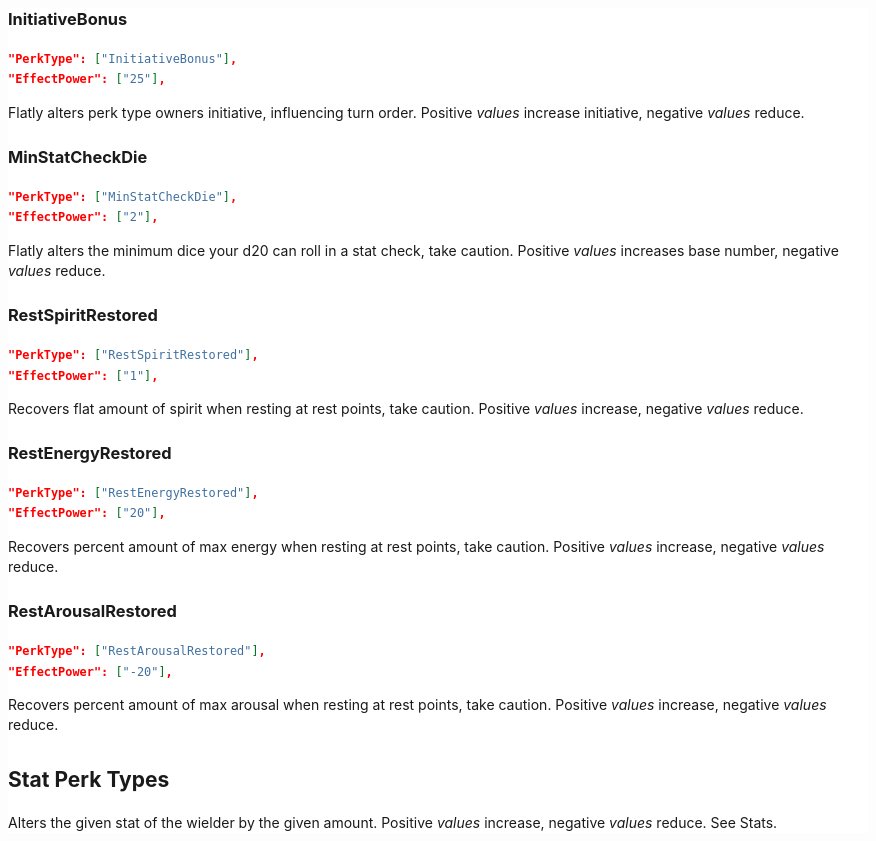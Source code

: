 ### InitiativeBonus
``` json
"PerkType": ["InitiativeBonus"],
"EffectPower": ["25"],
```

Flatly alters perk type owners initiative, influencing turn order.
Positive *values* increase initiative,
negative *values* reduce.

### MinStatCheckDie
``` json
"PerkType": ["MinStatCheckDie"],
"EffectPower": ["2"],
```

Flatly alters the minimum dice your d20 can roll in a stat check, take
caution. Positive *values* increases base
number, negative *values* reduce.

### RestSpiritRestored
``` json
"PerkType": ["RestSpiritRestored"],
"EffectPower": ["1"],
```

Recovers flat amount of spirit when resting at rest points, take
caution. Positive *values* increase,
negative *values* reduce.

### RestEnergyRestored
``` json
"PerkType": ["RestEnergyRestored"],
"EffectPower": ["20"],
```

Recovers percent amount of max energy when resting at rest points, take
caution. Positive *values* increase,
negative *values* reduce.

### RestArousalRestored
``` json
"PerkType": ["RestArousalRestored"],
"EffectPower": ["-20"],
```

Recovers percent amount of max arousal when resting at rest points, take
caution. Positive *values* increase,
negative *values* reduce.

## Stat Perk Types
Alters the given stat of the wielder by the given amount. Positive
*values* increase, negative
*values* reduce. See
Stats.
